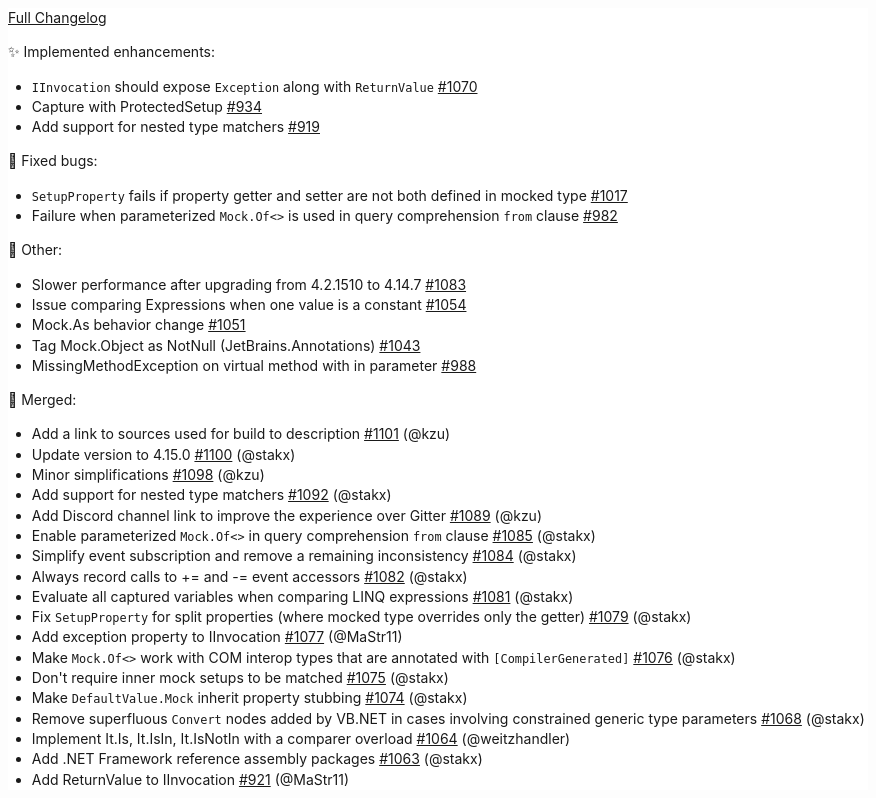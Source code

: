 [Full Changelog](https://github.com/devlooped/moq/compare/v4.14.7...v4.15.0)

:sparkles: Implemented enhancements:

- `IInvocation` should expose `Exception` along with `ReturnValue` [\#1070](https://github.com/devlooped/moq/issues/1070)
- Capture with ProtectedSetup [\#934](https://github.com/devlooped/moq/issues/934)
- Add support for nested type matchers [\#919](https://github.com/devlooped/moq/issues/919)

:bug: Fixed bugs:

- `SetupProperty` fails if property getter and setter are not both defined in mocked type [\#1017](https://github.com/devlooped/moq/issues/1017)
- Failure when parameterized `Mock.Of<>` is used in query comprehension `from` clause [\#982](https://github.com/devlooped/moq/issues/982)

:hammer: Other:

- Slower performance after upgrading from 4.2.1510 to 4.14.7 [\#1083](https://github.com/devlooped/moq/issues/1083)
- Issue comparing Expressions when one value is a constant [\#1054](https://github.com/devlooped/moq/issues/1054)
- Mock.As behavior change [\#1051](https://github.com/devlooped/moq/issues/1051)
- Tag Mock.Object as NotNull \(JetBrains.Annotations\) [\#1043](https://github.com/devlooped/moq/issues/1043)
- MissingMethodException on virtual method with in parameter [\#988](https://github.com/devlooped/moq/issues/988)

:twisted_rightwards_arrows: Merged:

- Add a link to sources used for build to description [\#1101](https://github.com/devlooped/moq/pull/1101) (@kzu)
- Update version to 4.15.0 [\#1100](https://github.com/devlooped/moq/pull/1100) (@stakx)
- Minor simplifications [\#1098](https://github.com/devlooped/moq/pull/1098) (@kzu)
- Add support for nested type matchers [\#1092](https://github.com/devlooped/moq/pull/1092) (@stakx)
- Add Discord channel link to improve the experience over Gitter [\#1089](https://github.com/devlooped/moq/pull/1089) (@kzu)
- Enable parameterized `Mock.Of<>` in query comprehension `from` clause  [\#1085](https://github.com/devlooped/moq/pull/1085) (@stakx)
- Simplify event subscription and remove a remaining inconsistency [\#1084](https://github.com/devlooped/moq/pull/1084) (@stakx)
- Always record calls to += and -= event accessors [\#1082](https://github.com/devlooped/moq/pull/1082) (@stakx)
-  Evaluate all captured variables when comparing LINQ expressions  [\#1081](https://github.com/devlooped/moq/pull/1081) (@stakx)
- Fix `SetupProperty` for split properties \(where mocked type overrides only the getter\) [\#1079](https://github.com/devlooped/moq/pull/1079) (@stakx)
- Add exception property to IInvocation [\#1077](https://github.com/devlooped/moq/pull/1077) (@MaStr11)
- Make `Mock.Of<>` work with COM interop types that are annotated with `[CompilerGenerated]` [\#1076](https://github.com/devlooped/moq/pull/1076) (@stakx)
- Don't require inner mock setups to be matched [\#1075](https://github.com/devlooped/moq/pull/1075) (@stakx)
- Make `DefaultValue.Mock` inherit property stubbing [\#1074](https://github.com/devlooped/moq/pull/1074) (@stakx)
- Remove superfluous `Convert` nodes added by VB.NET in cases involving constrained generic type parameters [\#1068](https://github.com/devlooped/moq/pull/1068) (@stakx)
- Implement It.Is, It.IsIn, It.IsNotIn with a comparer overload [\#1064](https://github.com/devlooped/moq/pull/1064) (@weitzhandler)
- Add .NET Framework reference assembly packages [\#1063](https://github.com/devlooped/moq/pull/1063) (@stakx)
- Add ReturnValue to IInvocation  [\#921](https://github.com/devlooped/moq/pull/921) (@MaStr11)
